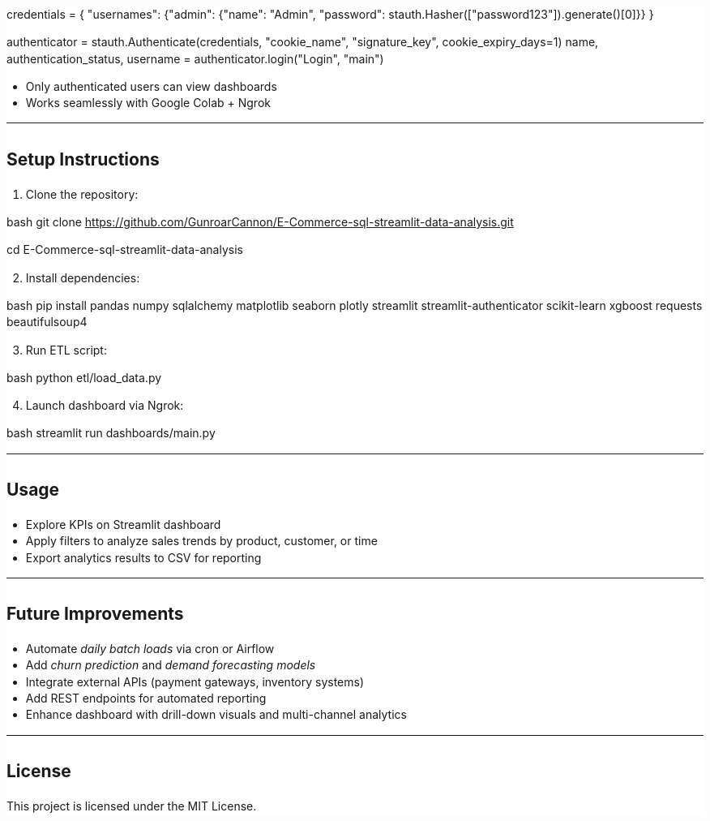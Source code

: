 credentials = {
    "usernames": {"admin": {"name": "Admin", "password": stauth.Hasher(["password123"]).generate()[0]}}
}

authenticator = stauth.Authenticate(credentials, "cookie_name", "signature_key", cookie_expiry_days=1)
name, authentication_status, username = authenticator.login("Login", "main")


* Only authenticated users can view dashboards
* Works seamlessly with Google Colab + Ngrok

---

## Setup Instructions

1. Clone the repository:

bash
git clone https://github.com/GunroarCannon/E-Commerce-sql-streamlit-data-analysis.git

cd E-Commerce-sql-streamlit-data-analysis


2. Install dependencies:

bash
pip install pandas numpy sqlalchemy matplotlib seaborn plotly streamlit streamlit-authenticator scikit-learn xgboost requests beautifulsoup4


3. Run ETL script:

bash
python etl/load_data.py


4. Launch dashboard via Ngrok:

bash
streamlit run dashboards/main.py


---

## Usage

* Explore KPIs on Streamlit dashboard
* Apply filters to analyze sales trends by product, customer, or time
* Export analytics results to CSV for reporting

---

## Future Improvements

* Automate *daily batch loads* via cron or Airflow
* Add *churn prediction* and *demand forecasting models*
* Integrate external APIs (payment gateways, inventory systems)
* Add REST endpoints for automated reporting
* Enhance dashboard with drill-down visuals and multi-channel analytics

---

## License

This project is licensed under the MIT License.
